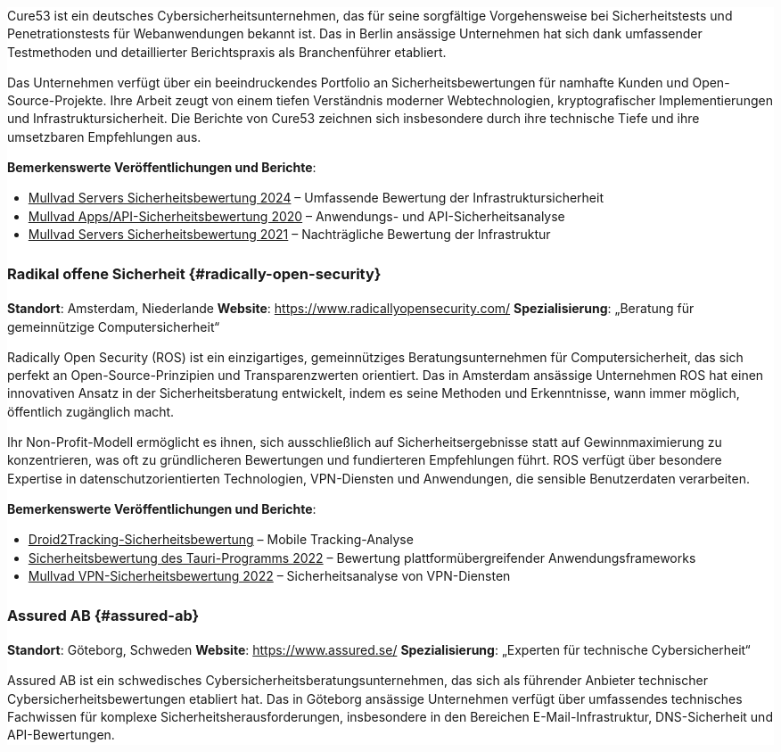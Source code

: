Cure53 ist ein deutsches Cybersicherheitsunternehmen, das für seine sorgfältige Vorgehensweise bei Sicherheitstests und Penetrationstests für Webanwendungen bekannt ist. Das in Berlin ansässige Unternehmen hat sich dank umfassender Testmethoden und detaillierter Berichtspraxis als Branchenführer etabliert.

Das Unternehmen verfügt über ein beeindruckendes Portfolio an Sicherheitsbewertungen für namhafte Kunden und Open-Source-Projekte. Ihre Arbeit zeugt von einem tiefen Verständnis moderner Webtechnologien, kryptografischer Implementierungen und Infrastruktursicherheit. Die Berichte von Cure53 zeichnen sich insbesondere durch ihre technische Tiefe und ihre umsetzbaren Empfehlungen aus.

**Bemerkenswerte Veröffentlichungen und Berichte**:

* [Mullvad Servers Sicherheitsbewertung 2024](https://cure53.de/pentest-report_mullvad\_2024\_v1.pdf) – Umfassende Bewertung der Infrastruktursicherheit
* [Mullvad Apps/API-Sicherheitsbewertung 2020](https://cure53.de/pentest-report_mullvad\_2020\_v2.pdf) – Anwendungs- und API-Sicherheitsanalyse
* [Mullvad Servers Sicherheitsbewertung 2021](https://cure53.de/pentest-report_mullvad\_2021\_v1.pdf) – Nachträgliche Bewertung der Infrastruktur

### Radikal offene Sicherheit {#radically-open-security}

**Standort**: Amsterdam, Niederlande
**Website**: <https://www.radicallyopensecurity.com/>
**Spezialisierung**: „Beratung für gemeinnützige Computersicherheit“

Radically Open Security (ROS) ist ein einzigartiges, gemeinnütziges Beratungsunternehmen für Computersicherheit, das sich perfekt an Open-Source-Prinzipien und Transparenzwerten orientiert. Das in Amsterdam ansässige Unternehmen ROS hat einen innovativen Ansatz in der Sicherheitsberatung entwickelt, indem es seine Methoden und Erkenntnisse, wann immer möglich, öffentlich zugänglich macht.

Ihr Non-Profit-Modell ermöglicht es ihnen, sich ausschließlich auf Sicherheitsergebnisse statt auf Gewinnmaximierung zu konzentrieren, was oft zu gründlicheren Bewertungen und fundierteren Empfehlungen führt. ROS verfügt über besondere Expertise in datenschutzorientierten Technologien, VPN-Diensten und Anwendungen, die sensible Benutzerdaten verarbeiten.

**Bemerkenswerte Veröffentlichungen und Berichte**:

* [Droid2Tracking-Sicherheitsbewertung](https://github.com/radicallyopensecurity/ros-website/blob/main/ros-public-reports/ROS%20-%20OnNet%20-%20OF-Droid2Tracking%20the%20Trackers%20-%202022.pdf) – Mobile Tracking-Analyse
* [Sicherheitsbewertung des Tauri-Programms 2022](https://github.com/radicallyopensecurity/ros-website/blob/main/ros-public-reports/ROS%20-%20The%20Tauri%20Programme%20-2022.pdf) – Bewertung plattformübergreifender Anwendungsframeworks
* [Mullvad VPN-Sicherheitsbewertung 2022](https://github.com/radicallyopensecurity/ros-website/blob/main/ros-public-reports/ROS%20-%20Mullvad%20VPN%202022.pdf) – Sicherheitsanalyse von VPN-Diensten

### Assured AB {#assured-ab}

**Standort**: Göteborg, Schweden
**Website**: <https://www.assured.se/>
**Spezialisierung**: „Experten für technische Cybersicherheit“

Assured AB ist ein schwedisches Cybersicherheitsberatungsunternehmen, das sich als führender Anbieter technischer Cybersicherheitsbewertungen etabliert hat. Das in Göteborg ansässige Unternehmen verfügt über umfassendes technisches Fachwissen für komplexe Sicherheitsherausforderungen, insbesondere in den Bereichen E-Mail-Infrastruktur, DNS-Sicherheit und API-Bewertungen.
